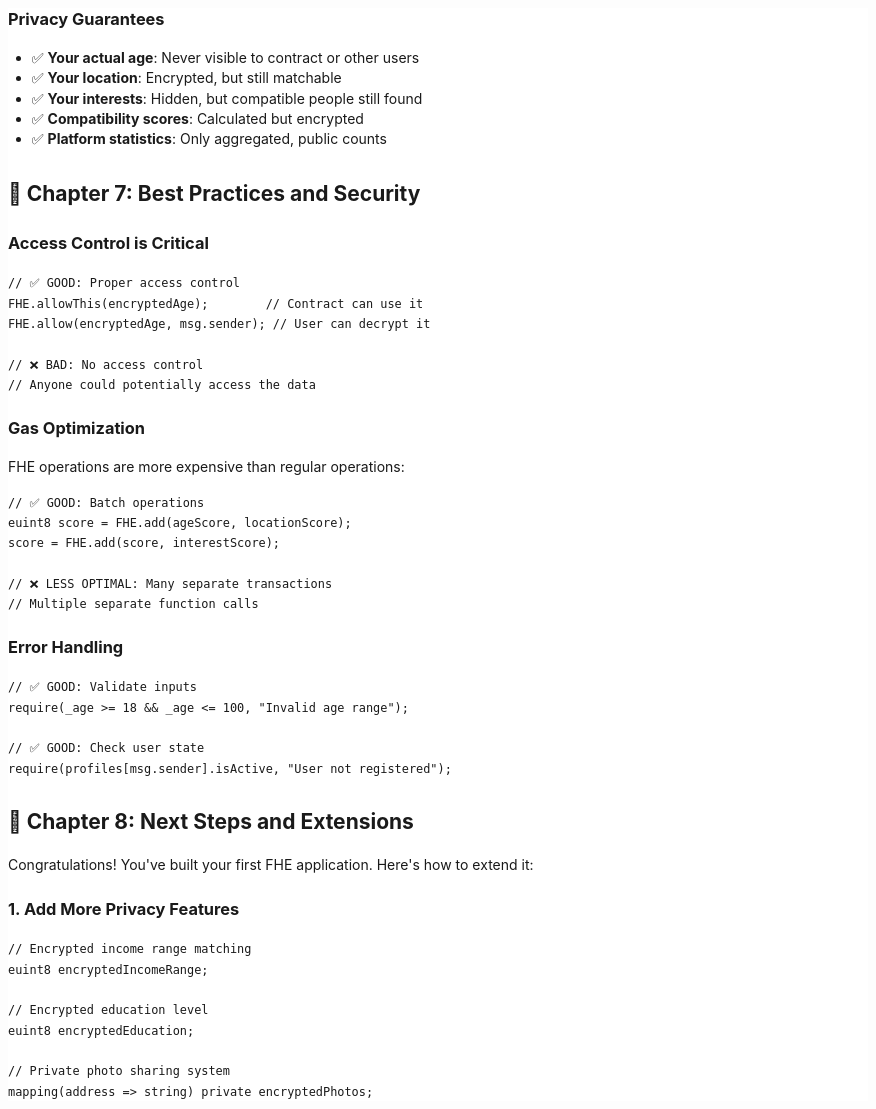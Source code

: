 ### Privacy Guarantees

- ✅ **Your actual age**: Never visible to contract or other users
- ✅ **Your location**: Encrypted, but still matchable
- ✅ **Your interests**: Hidden, but compatible people still found
- ✅ **Compatibility scores**: Calculated but encrypted
- ✅ **Platform statistics**: Only aggregated, public counts

## 🔐 Chapter 7: Best Practices and Security

### Access Control is Critical

```solidity
// ✅ GOOD: Proper access control
FHE.allowThis(encryptedAge);        // Contract can use it
FHE.allow(encryptedAge, msg.sender); // User can decrypt it

// ❌ BAD: No access control
// Anyone could potentially access the data
```

### Gas Optimization

FHE operations are more expensive than regular operations:

```solidity
// ✅ GOOD: Batch operations
euint8 score = FHE.add(ageScore, locationScore);
score = FHE.add(score, interestScore);

// ❌ LESS OPTIMAL: Many separate transactions
// Multiple separate function calls
```

### Error Handling

```solidity
// ✅ GOOD: Validate inputs
require(_age >= 18 && _age <= 100, "Invalid age range");

// ✅ GOOD: Check user state
require(profiles[msg.sender].isActive, "User not registered");
```

## 🌟 Chapter 8: Next Steps and Extensions

Congratulations! You've built your first FHE application. Here's how to extend it:

### 1. Add More Privacy Features

```solidity
// Encrypted income range matching
euint8 encryptedIncomeRange;

// Encrypted education level
euint8 encryptedEducation;

// Private photo sharing system
mapping(address => string) private encryptedPhotos;
```
